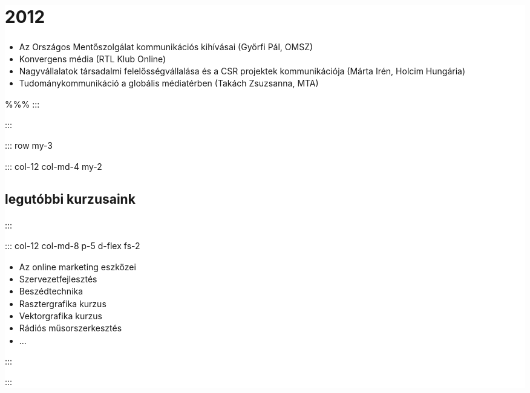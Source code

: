 # 2012
- Az Országos Mentőszolgálat kommunikációs kihívásai (Győrfi Pál, OMSZ)
- Konvergens média (RTL Klub Online)
- Nagyvállalatok társadalmi felelősségvállalása és a CSR projektek kommunikációja (Márta Irén, Holcim Hungária)
- Tudománykommunikáció a globális médiatérben (Takách Zsuzsanna, MTA)

%%%
:::

:::



::: row my-3

::: col-12 col-md-4 my-2
## legutóbbi kurzusaink
:::

::: col-12 col-md-8 p-5 d-flex fs-2

- <i class="bi-bullseye"></i> Az online marketing eszközei
- <i class="bi-flag"></i> Szervezetfejlesztés
- <i class="bi-mic"></i> Beszédtechnika
- <i class="bi-brush"></i> Rasztergrafika kurzus
- <i class="bi-vector-pen"></i> Vektorgrafika kurzus
- <i class="bi-newspaper"></i> Rádiós műsorszerkesztés
- <i class="bi-three-dots"></i> ...

:::

:::
